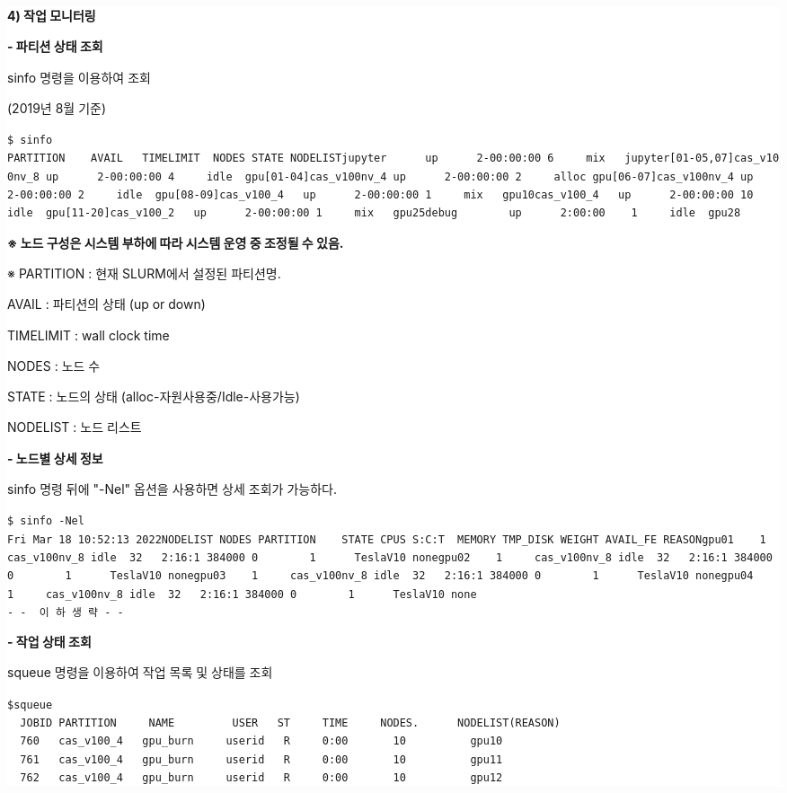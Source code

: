 &#x20;

**4) 작업 모니터링**

**- 파티션 상태 조회**

&#x20;   sinfo 명령을 이용하여 조회

&#x20;                                                                (2019년 8월 기준)&#x20;

```
$ sinfo
PARTITION    AVAIL   TIMELIMIT  NODES STATE NODELISTjupyter      up      2-00:00:00 6     mix   jupyter[01-05,07]cas_v100nv_8 up      2-00:00:00 4     idle  gpu[01-04]cas_v100nv_4 up      2-00:00:00 2     alloc gpu[06-07]cas_v100nv_4 up      2-00:00:00 2     idle  gpu[08-09]cas_v100_4   up      2-00:00:00 1     mix   gpu10cas_v100_4   up      2-00:00:00 10    idle  gpu[11-20]cas_v100_2   up      2-00:00:00 1     mix   gpu25debug        up      2:00:00    1     idle  gpu28
```

&#x20; **※ 노드 구성은 시스템 부하에 따라 시스템 운영 중 조정될 수 있음.**

&#x20; ※ PARTITION : 현재 SLURM에서 설정된 파티션명.

&#x20;    AVAIL : 파티션의 상태 (up or down)

&#x20;    TIMELIMIT : wall clock time

&#x20;    NODES : 노드 수

&#x20;    STATE : 노드의 상태 (alloc-자원사용중/Idle-사용가능)

&#x20;    NODELIST : 노드 리스트

&#x20;

&#x20;**- 노드별 상세 정보**&#x20;

&#x20; sinfo 명령 뒤에 "-Nel" 옵션을 사용하면 상세 조회가 가능하다.&#x20;

```
$ sinfo -Nel
Fri Mar 18 10:52:13 2022NODELIST NODES PARTITION    STATE CPUS S:C:T  MEMORY TMP_DISK WEIGHT AVAIL_FE REASONgpu01    1     cas_v100nv_8 idle  32   2:16:1 384000 0        1      TeslaV10 nonegpu02    1     cas_v100nv_8 idle  32   2:16:1 384000 0        1      TeslaV10 nonegpu03    1     cas_v100nv_8 idle  32   2:16:1 384000 0        1      TeslaV10 nonegpu04    1     cas_v100nv_8 idle  32   2:16:1 384000 0        1      TeslaV10 none
- -  이 하 생 략 - -
```

&#x20;

**- 작업 상태 조회**

&#x20; squeue 명령을 이용하여 작업 목록 및 상태를 조회

```
$squeue
  JOBID PARTITION     NAME         USER   ST     TIME     NODES.      NODELIST(REASON)
  760   cas_v100_4   gpu_burn     userid   R     0:00       10          gpu10
  761   cas_v100_4   gpu_burn     userid   R     0:00       10          gpu11
  762   cas_v100_4   gpu_burn     userid   R     0:00       10          gpu12
```
